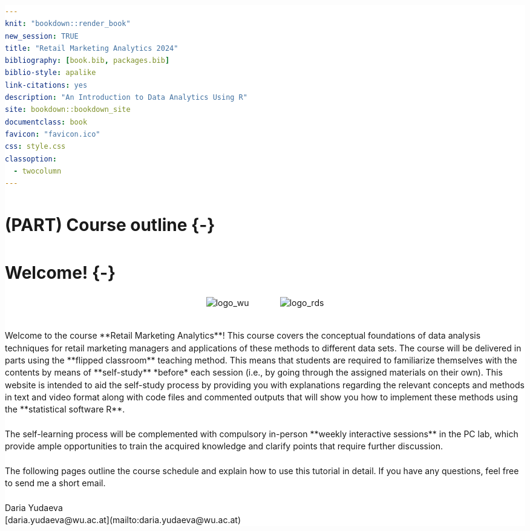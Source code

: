 ```yaml
---
knit: "bookdown::render_book"
new_session: TRUE
title: "Retail Marketing Analytics 2024"
bibliography: [book.bib, packages.bib]
biblio-style: apalike
link-citations: yes
description: "An Introduction to Data Analytics Using R"
site: bookdown::bookdown_site
documentclass: book
favicon: "favicon.ico"
css: style.css
classoption:
  - twocolumn
---
```




# (PART) Course outline {-}

# Welcome! {-}

<p style="text-align:center;">
<img src="https://github.com/IMSMWU/Teaching/raw/master/MRDA2017/Graphics/logo_wu.jpg" alt="logo_wu" height="140"  />&nbsp;&nbsp;&nbsp;&nbsp;&nbsp;&nbsp;&nbsp;&nbsp;&nbsp;&nbsp;&nbsp;&nbsp;
<img src="logo_rds.png" alt="logo_rds" height="140"  />
</p>
<br>
Welcome to the course **Retail Marketing Analytics**! This course covers the conceptual foundations of data analysis techniques for retail marketing managers and applications of these methods to different data sets. The course will be delivered in parts using the **flipped classroom** teaching method. This means that students are required to familiarize themselves with the contents by means of **self-study** *before* each session (i.e., by going through the assigned materials on their own). This website is intended to aid the self-study process by providing you with explanations regarding the relevant concepts and methods in text and video format along with code files and commented outputs that will show you how to implement these methods using the **statistical software R**. 
<br><br>
The self-learning process will be complemented with compulsory in-person **weekly interactive sessions** in the PC lab, which provide ample opportunities to train the acquired knowledge and clarify points that require further discussion. 
<br><br>
The following pages outline the course schedule and explain how to use this tutorial in detail. If you have any questions, feel free to send me a short email.
<br>
<br>
Daria Yudaeva
<br>
[daria.yudaeva@wu.ac.at](mailto:daria.yudaeva@wu.ac.at)
